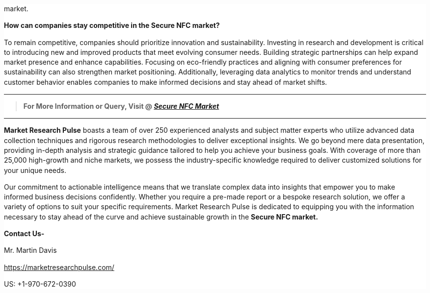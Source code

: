 market.</p><p><strong>How can companies stay competitive in the Secure NFC market?</strong></p><p>To remain competitive, companies should prioritize innovation and sustainability. Investing in research and development is critical to introducing new and improved products that meet evolving consumer needs. Building strategic partnerships can help expand market presence and enhance capabilities. Focusing on eco-friendly practices and aligning with consumer preferences for sustainability can also strengthen market positioning. Additionally, leveraging data analytics to monitor trends and understand customer behavior enables companies to make informed decisions and stay ahead of market shifts.</p><hr /><blockquote><p><strong>For More Information or Query, Visit @&nbsp;<em><a href="https://marketresearchpulse.com/report/13921/secure-nfc-market?utm_source=Linkedin&utm_medium=021">Secure NFC Market</a></em></strong></p></blockquote><hr /><p><strong>Market Research Pulse</strong> boasts a team of over 250 experienced analysts and subject matter experts who utilize advanced data collection techniques and rigorous research methodologies to deliver exceptional insights. We go beyond mere data presentation, providing in-depth analysis and strategic guidance tailored to help you achieve your business goals. With coverage of more than 25,000 high-growth and niche markets, we possess the industry-specific knowledge required to deliver customized solutions for your unique needs.</p><p>Our commitment to actionable intelligence means that we translate complex data into insights that empower you to make informed business decisions confidently. Whether you require a pre-made report or a bespoke research solution, we offer a variety of options to suit your specific requirements. Market Research Pulse is dedicated to equipping you with the information necessary to stay ahead of the curve and achieve sustainable growth in the <strong>Secure NFC market.</strong></p><p><strong>Contact Us-</strong></p><p>Mr. Martin Davis</p><p>https://marketresearchpulse.com/</p><p>US: +1-970-672-0390</p>

